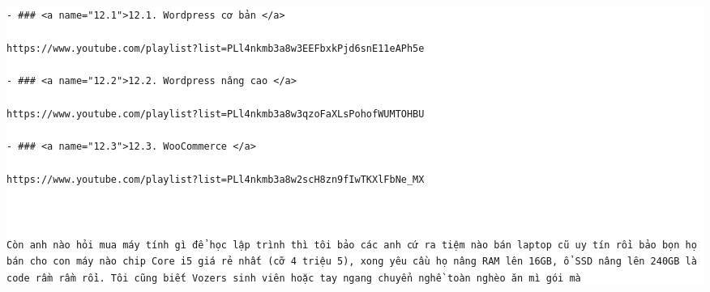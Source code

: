    - ### <a name="12.1">12.1. Wordpress cơ bản </a>

    https://www.youtube.com/playlist?list=PLl4nkmb3a8w3EEFbxkPjd6snE11eAPh5e

    - ### <a name="12.2">12.2. Wordpress nâng cao </a>

    https://www.youtube.com/playlist?list=PLl4nkmb3a8w3qzoFaXLsPohofWUMTOHBU

    - ### <a name="12.3">12.3. WooCommerce </a>

    https://www.youtube.com/playlist?list=PLl4nkmb3a8w2scH8zn9fIwTKXlFbNe_MX



    Còn anh nào hỏi mua máy tính gì để học lập trình thì tôi bảo các anh cứ ra tiệm nào bán laptop cũ uy tín rồi bảo bọn họ bán cho con máy nào chip Core i5 giá rẻ nhất (cỡ 4 triệu 5), xong yêu cầu họ nâng RAM lên 16GB, ổ SSD nâng lên 240GB là code rầm rầm rồi. Tôi cũng biết Vozers sinh viên hoặc tay ngang chuyển nghề toàn nghèo ăn mì gói mà
